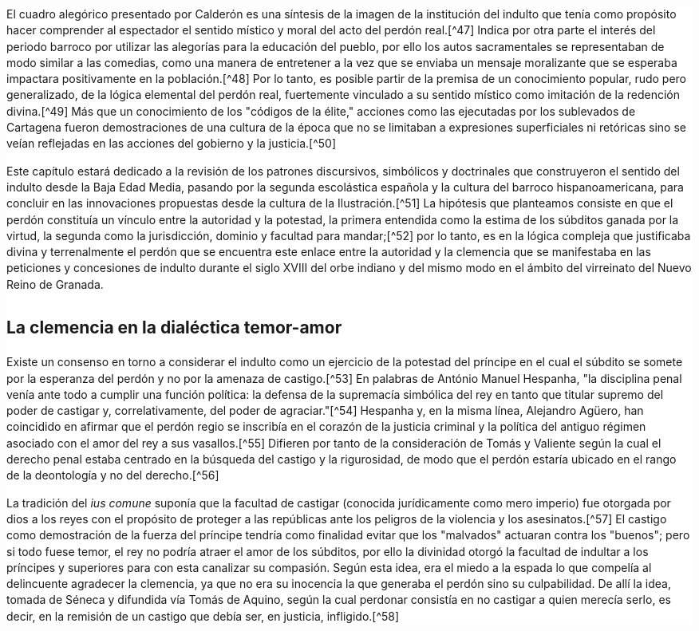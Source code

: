 El cuadro alegórico presentado por Calderón es una síntesis de la imagen
de la institución del indulto que tenía como propósito hacer comprender
al espectador el sentido místico y moral del acto del perdón real.[^47]
Indica por otra parte el interés del periodo barroco por utilizar las
alegorías para la educación del pueblo, por ello los autos sacramentales
se representaban de modo similar a las comedias, como una manera de
entretener a la vez que se enviaba un mensaje moralizante que se
esperaba impactara positivamente en la población.[^48] Por lo tanto, es
posible partir de la premisa de un conocimiento popular, rudo pero
generalizado, de la lógica elemental del perdón real, fuertemente
vinculado a su sentido místico como imitación de la redención
divina.[^49] Más que un conocimiento de los "códigos de la élite,"
acciones como las ejecutadas por los sublevados de Cartagena fueron
demostraciones de una cultura de la época que no se limitaban a
expresiones superficiales ni retóricas sino se veían reflejadas en las
acciones del gobierno y la justicia.[^50]

Este capítulo estará dedicado a la revisión de los patrones discursivos,
simbólicos y doctrinales que construyeron el sentido del indulto desde
la Baja Edad Media, pasando por la segunda escolástica española y la
cultura del barroco hispanoamericana, para concluir en las innovaciones
propuestas desde la cultura de la Ilustración.[^51] La hipótesis que
planteamos consiste en que el perdón constituía un vínculo entre la
autoridad y la potestad, la primera entendida como la estima de los
súbditos ganada por la virtud, la segunda como la jurisdicción, dominio
y facultad para mandar;[^52] por lo tanto, es en la lógica compleja que
justificaba divina y terrenalmente el perdón que se encuentra este
enlace entre la autoridad y la clemencia que se manifestaba en las
peticiones y concesiones de indulto durante el siglo XVIII del orbe
indiano y del mismo modo en el ámbito del virreinato del Nuevo Reino de
Granada.

La clemencia en la dialéctica temor-amor
----------------------------------------

Existe un consenso en torno a considerar el indulto como un ejercicio de
la potestad del príncipe en el cual el súbdito se somete por la
esperanza del perdón y no por la amenaza de castigo.[^53] En palabras de
António Manuel Hespanha, "la disciplina penal venía ante todo a cumplir
una función política: la defensa de la supremacía simbólica del rey en
tanto que titular supremo del poder de castigar y, correlativamente, del
poder de agraciar."[^54] Hespanha y, en la misma línea, Alejandro
Agüero, han coincidido en afirmar que el perdón regio se inscribía en el
corazón de la justicia criminal y la política del antiguo régimen
asociado con el amor del rey a sus vasallos.[^55] Difieren por tanto de
la consideración de Tomás y Valiente según la cual el derecho penal
estaba centrado en la búsqueda del castigo y la rigurosidad, de modo que
el perdón estaría ubicado en el rango de la deontología y no del
derecho.[^56]

La tradición del *ius comune* suponía que la facultad de castigar
(conocida jurídicamente como mero imperio) fue otorgada por dios a los
reyes con el propósito de proteger a las repúblicas ante los peligros de
la violencia y los asesinatos.[^57] El castigo como demostración de la
fuerza del príncipe tendría como finalidad evitar que los "malvados"
actuaran contra los "buenos"; pero si todo fuese temor, el rey no podría
atraer el amor de los súbditos, por ello la divinidad otorgó la facultad
de indultar a los príncipes y superiores para con esta canalizar su
compasión. Según esta idea, era el miedo a la espada lo que compelía al
delincuente agradecer la clemencia, ya que no era su inocencia la que
generaba el perdón sino su culpabilidad. De allí la idea, tomada de
Séneca y difundida vía Tomás de Aquino, según la cual perdonar consistía
en no castigar a quien merecía serlo, es decir, en la remisión de un
castigo que debía ser, en justicia, infligido.[^58]
